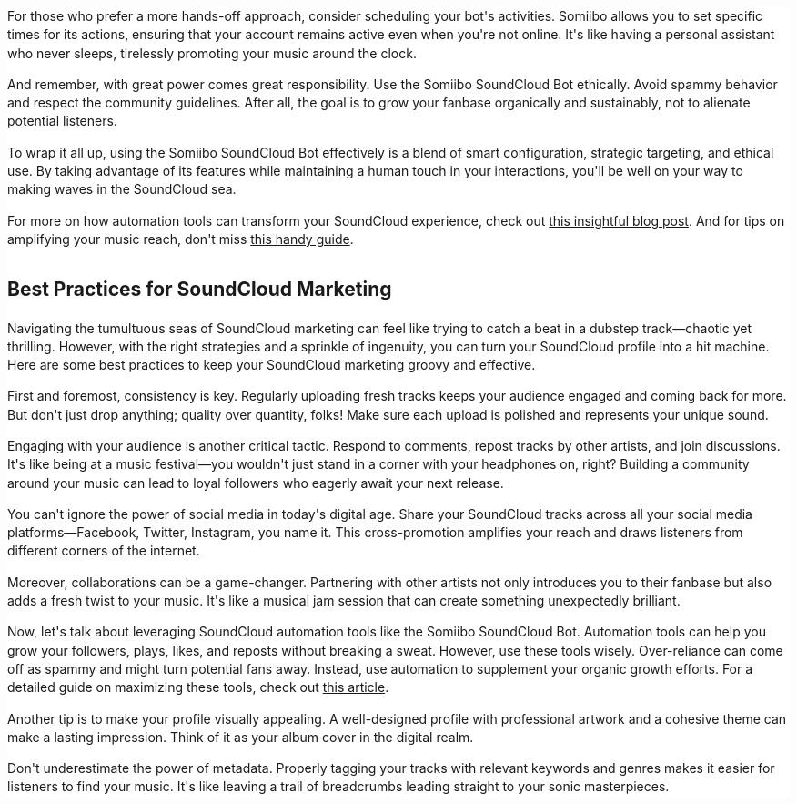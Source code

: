For those who prefer a more hands-off approach, consider scheduling your bot's activities. Somiibo allows you to set specific times for its actions, ensuring that your account remains active even when you're not online. It's like having a personal assistant who never sleeps, tirelessly promoting your music around the clock.

And remember, with great power comes great responsibility. Use the Somiibo SoundCloud Bot ethically. Avoid spammy behavior and respect the community guidelines. After all, the goal is to grow your fanbase organically and sustainably, not to alienate potential listeners.

To wrap it all up, using the Somiibo SoundCloud Bot effectively is a blend of smart configuration, strategic targeting, and ethical use. By taking advantage of its features while maintaining a human touch in your interactions, you'll be well on your way to making waves in the SoundCloud sea.

For more on how automation tools can transform your SoundCloud experience, check out [this insightful blog post](https://soundcloudbooster.com/blog/how-can-automation-tools-transform-your-soundcloud-experience). And for tips on amplifying your music reach, don't miss [this handy guide](https://soundcloudbooster.com/blog/how-to-use-soundcloud-booster-to-amplify-your-music-reach).

## Best Practices for SoundCloud Marketing

Navigating the tumultuous seas of SoundCloud marketing can feel like trying to catch a beat in a dubstep track—chaotic yet thrilling. However, with the right strategies and a sprinkle of ingenuity, you can turn your SoundCloud profile into a hit machine. Here are some best practices to keep your SoundCloud marketing groovy and effective.

First and foremost, consistency is key. Regularly uploading fresh tracks keeps your audience engaged and coming back for more. But don't just drop anything; quality over quantity, folks! Make sure each upload is polished and represents your unique sound.



Engaging with your audience is another critical tactic. Respond to comments, repost tracks by other artists, and join discussions. It's like being at a music festival—you wouldn't just stand in a corner with your headphones on, right? Building a community around your music can lead to loyal followers who eagerly await your next release.

You can't ignore the power of social media in today's digital age. Share your SoundCloud tracks across all your social media platforms—Facebook, Twitter, Instagram, you name it. This cross-promotion amplifies your reach and draws listeners from different corners of the internet. 

Moreover, collaborations can be a game-changer. Partnering with other artists not only introduces you to their fanbase but also adds a fresh twist to your music. It's like a musical jam session that can create something unexpectedly brilliant.

Now, let's talk about leveraging SoundCloud automation tools like the Somiibo SoundCloud Bot. Automation tools can help you grow your followers, plays, likes, and reposts without breaking a sweat. However, use these tools wisely. Over-reliance can come off as spammy and might turn potential fans away. Instead, use automation to supplement your organic growth efforts. For a detailed guide on maximizing these tools, check out [this article](https://soundcloudbooster.com/blog/how-to-effectively-use-soundcloud-booster-to-increase-your-followers).

Another tip is to make your profile visually appealing. A well-designed profile with professional artwork and a cohesive theme can make a lasting impression. Think of it as your album cover in the digital realm.

Don't underestimate the power of metadata. Properly tagging your tracks with relevant keywords and genres makes it easier for listeners to find your music. It's like leaving a trail of breadcrumbs leading straight to your sonic masterpieces.
